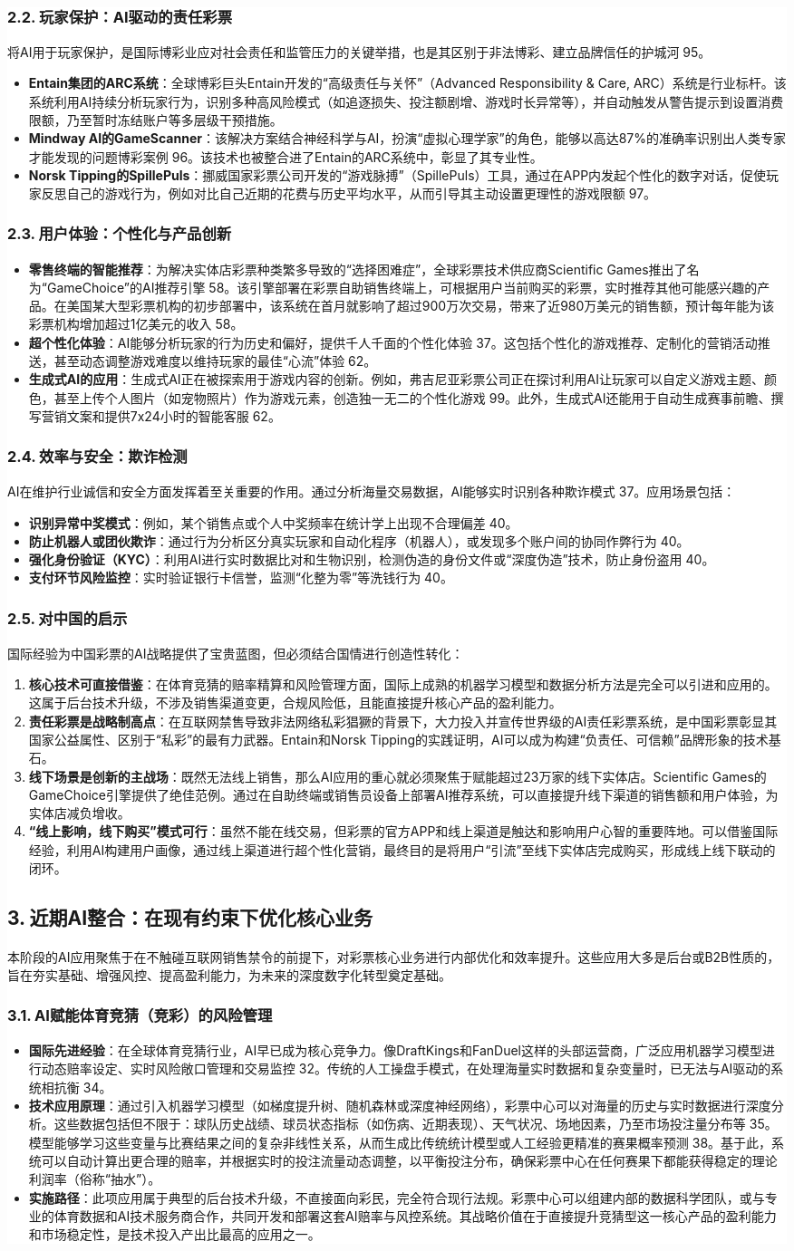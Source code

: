 ### **2.2. 玩家保护：AI驱动的责任彩票**

将AI用于玩家保护，是国际博彩业应对社会责任和监管压力的关键举措，也是其区别于非法博彩、建立品牌信任的护城河 95。

* **Entain集团的ARC系统**：全球博彩巨头Entain开发的“高级责任与关怀”（Advanced Responsibility & Care, ARC）系统是行业标杆。该系统利用AI持续分析玩家行为，识别多种高风险模式（如追逐损失、投注额剧增、游戏时长异常等），并自动触发从警告提示到设置消费限额，乃至暂时冻结账户等多层级干预措施。  
* **Mindway AI的GameScanner**：该解决方案结合神经科学与AI，扮演“虚拟心理学家”的角色，能够以高达87%的准确率识别出人类专家才能发现的问题博彩案例 96。该技术也被整合进了Entain的ARC系统中，彰显了其专业性。  
* **Norsk Tipping的SpillePuls**：挪威国家彩票公司开发的“游戏脉搏”（SpillePuls）工具，通过在APP内发起个性化的数字对话，促使玩家反思自己的游戏行为，例如对比自己近期的花费与历史平均水平，从而引导其主动设置更理性的游戏限额 97。

### **2.3. 用户体验：个性化与产品创新**

* **零售终端的智能推荐**：为解决实体店彩票种类繁多导致的“选择困难症”，全球彩票技术供应商Scientific Games推出了名为“GameChoice”的AI推荐引擎 58。该引擎部署在彩票自助销售终端上，可根据用户当前购买的彩票，实时推荐其他可能感兴趣的产品。在美国某大型彩票机构的初步部署中，该系统在首月就影响了超过900万次交易，带来了近980万美元的销售额，预计每年能为该彩票机构增加超过1亿美元的收入 58。  
* **超个性化体验**：AI能够分析玩家的行为历史和偏好，提供千人千面的个性化体验 37。这包括个性化的游戏推荐、定制化的营销活动推送，甚至动态调整游戏难度以维持玩家的最佳“心流”体验 62。  
* **生成式AI的应用**：生成式AI正在被探索用于游戏内容的创新。例如，弗吉尼亚彩票公司正在探讨利用AI让玩家可以自定义游戏主题、颜色，甚至上传个人图片（如宠物照片）作为游戏元素，创造独一无二的个性化游戏 99。此外，生成式AI还能用于自动生成赛事前瞻、撰写营销文案和提供7x24小时的智能客服 62。

### **2.4. 效率与安全：欺诈检测**

AI在维护行业诚信和安全方面发挥着至关重要的作用。通过分析海量交易数据，AI能够实时识别各种欺诈模式 37。应用场景包括：

* **识别异常中奖模式**：例如，某个销售点或个人中奖频率在统计学上出现不合理偏差 40。  
* **防止机器人或团伙欺诈**：通过行为分析区分真实玩家和自动化程序（机器人），或发现多个账户间的协同作弊行为 40。  
* **强化身份验证（KYC）**：利用AI进行实时数据比对和生物识别，检测伪造的身份文件或“深度伪造”技术，防止身份盗用 40。  
* **支付环节风险监控**：实时验证银行卡信誉，监测“化整为零”等洗钱行为 40。

### **2.5. 对中国的启示**

国际经验为中国彩票的AI战略提供了宝贵蓝图，但必须结合国情进行创造性转化：

1. **核心技术可直接借鉴**：在体育竞猜的赔率精算和风险管理方面，国际上成熟的机器学习模型和数据分析方法是完全可以引进和应用的。这属于后台技术升级，不涉及销售渠道变更，合规风险低，且能直接提升核心产品的盈利能力。  
2. **责任彩票是战略制高点**：在互联网禁售导致非法网络私彩猖獗的背景下，大力投入并宣传世界级的AI责任彩票系统，是中国彩票彰显其国家公益属性、区别于“私彩”的最有力武器。Entain和Norsk Tipping的实践证明，AI可以成为构建“负责任、可信赖”品牌形象的技术基石。  
3. **线下场景是创新的主战场**：既然无法线上销售，那么AI应用的重心就必须聚焦于赋能超过23万家的线下实体店。Scientific Games的GameChoice引擎提供了绝佳范例。通过在自助终端或销售员设备上部署AI推荐系统，可以直接提升线下渠道的销售额和用户体验，为实体店减负增收。  
4. **“线上影响，线下购买”模式可行**：虽然不能在线交易，但彩票的官方APP和线上渠道是触达和影响用户心智的重要阵地。可以借鉴国际经验，利用AI构建用户画像，通过线上渠道进行超个性化营销，最终目的是将用户“引流”至线下实体店完成购买，形成线上线下联动的闭环。

## **3\. 近期AI整合：在现有约束下优化核心业务**

本阶段的AI应用聚焦于在不触碰互联网销售禁令的前提下，对彩票核心业务进行内部优化和效率提升。这些应用大多是后台或B2B性质的，旨在夯实基础、增强风控、提高盈利能力，为未来的深度数字化转型奠定基础。

### **3.1. AI赋能体育竞猜（竞彩）的风险管理**

* **国际先进经验**：在全球体育竞猜行业，AI早已成为核心竞争力。像DraftKings和FanDuel这样的头部运营商，广泛应用机器学习模型进行动态赔率设定、实时风险敞口管理和交易监控 32。传统的人工操盘手模式，在处理海量实时数据和复杂变量时，已无法与AI驱动的系统相抗衡 34。  
* **技术应用原理**：通过引入机器学习模型（如梯度提升树、随机森林或深度神经网络），彩票中心可以对海量的历史与实时数据进行深度分析。这些数据包括但不限于：球队历史战绩、球员状态指标（如伤病、近期表现）、天气状况、场地因素，乃至市场投注量分布等 35。模型能够学习这些变量与比赛结果之间的复杂非线性关系，从而生成比传统统计模型或人工经验更精准的赛果概率预测 38。基于此，系统可以自动计算出更合理的赔率，并根据实时的投注流量动态调整，以平衡投注分布，确保彩票中心在任何赛果下都能获得稳定的理论利润率（俗称“抽水”）。  
* **实施路径**：此项应用属于典型的后台技术升级，不直接面向彩民，完全符合现行法规。彩票中心可以组建内部的数据科学团队，或与专业的体育数据和AI技术服务商合作，共同开发和部署这套AI赔率与风控系统。其战略价值在于直接提升竞猜型这一核心产品的盈利能力和市场稳定性，是技术投入产出比最高的应用之一。
